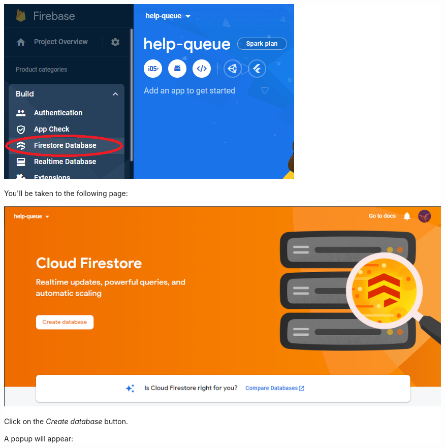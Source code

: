 ![Click on "Firestore Database" in the "Build" drop-down menu.](/images/React/Week-4-React-2020/firebase-click-on-firestore-database.png)

You'll be taken to the following page:

![This image shows the screen for adding Firebase to an application. The button for adding Firebase to a web application is circled.](/images/React/Week-4-React-2020/cloud-firestore-click-create-database.png)

Click on the _Create database_ button. 

A popup will appear:
